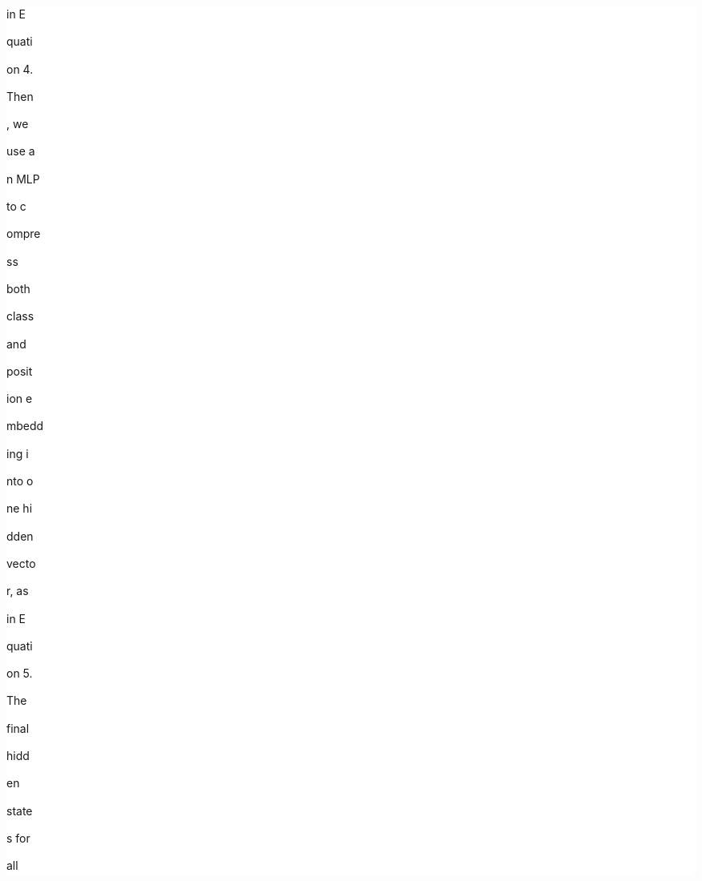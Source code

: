  in E

quati

on 4.

 Then

, we 

use a

n MLP

 to c

ompre

ss



both 

class

 and 

posit

ion e

mbedd

ing i

nto o

ne hi

dden 

vecto

r, as

 in E

quati

on 5.

 The 

final

 hidd

en



state

s for

 all 
